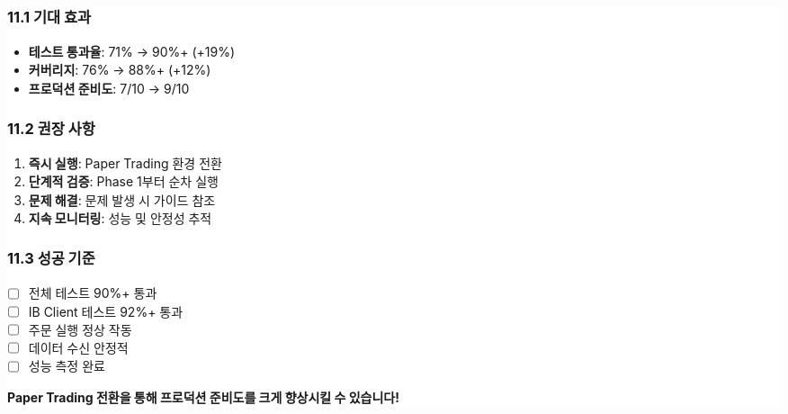 ### 11.1 기대 효과
- **테스트 통과율**: 71% → 90%+ (+19%)
- **커버리지**: 76% → 88%+ (+12%)
- **프로덕션 준비도**: 7/10 → 9/10

### 11.2 권장 사항
1. **즉시 실행**: Paper Trading 환경 전환
2. **단계적 검증**: Phase 1부터 순차 실행
3. **문제 해결**: 문제 발생 시 가이드 참조
4. **지속 모니터링**: 성능 및 안정성 추적

### 11.3 성공 기준
- [ ] 전체 테스트 90%+ 통과
- [ ] IB Client 테스트 92%+ 통과
- [ ] 주문 실행 정상 작동
- [ ] 데이터 수신 안정적
- [ ] 성능 측정 완료

**Paper Trading 전환을 통해 프로덕션 준비도를 크게 향상시킬 수 있습니다!**
